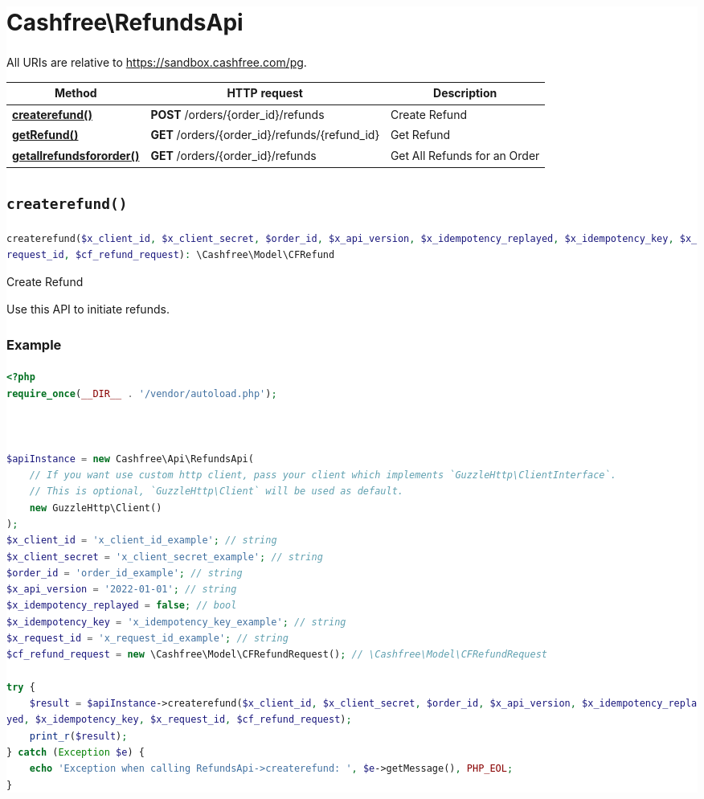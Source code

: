 # Cashfree\RefundsApi

All URIs are relative to https://sandbox.cashfree.com/pg.

Method | HTTP request | Description
------------- | ------------- | -------------
[**createrefund()**](RefundsApi.md#createrefund) | **POST** /orders/{order_id}/refunds | Create Refund
[**getRefund()**](RefundsApi.md#getRefund) | **GET** /orders/{order_id}/refunds/{refund_id} | Get Refund
[**getallrefundsfororder()**](RefundsApi.md#getallrefundsfororder) | **GET** /orders/{order_id}/refunds | Get All Refunds for an Order


## `createrefund()`

```php
createrefund($x_client_id, $x_client_secret, $order_id, $x_api_version, $x_idempotency_replayed, $x_idempotency_key, $x_request_id, $cf_refund_request): \Cashfree\Model\CFRefund
```

Create Refund

Use this API to initiate refunds.

### Example

```php
<?php
require_once(__DIR__ . '/vendor/autoload.php');



$apiInstance = new Cashfree\Api\RefundsApi(
    // If you want use custom http client, pass your client which implements `GuzzleHttp\ClientInterface`.
    // This is optional, `GuzzleHttp\Client` will be used as default.
    new GuzzleHttp\Client()
);
$x_client_id = 'x_client_id_example'; // string
$x_client_secret = 'x_client_secret_example'; // string
$order_id = 'order_id_example'; // string
$x_api_version = '2022-01-01'; // string
$x_idempotency_replayed = false; // bool
$x_idempotency_key = 'x_idempotency_key_example'; // string
$x_request_id = 'x_request_id_example'; // string
$cf_refund_request = new \Cashfree\Model\CFRefundRequest(); // \Cashfree\Model\CFRefundRequest

try {
    $result = $apiInstance->createrefund($x_client_id, $x_client_secret, $order_id, $x_api_version, $x_idempotency_replayed, $x_idempotency_key, $x_request_id, $cf_refund_request);
    print_r($result);
} catch (Exception $e) {
    echo 'Exception when calling RefundsApi->createrefund: ', $e->getMessage(), PHP_EOL;
}
```
